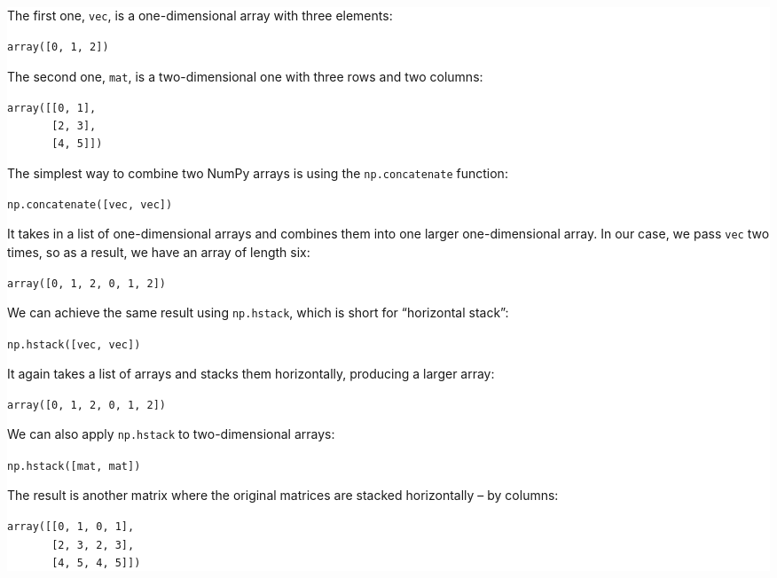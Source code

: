 
The first one, `vec`, is a one-dimensional array with three elements:


```
array([0, 1, 2])
```


The second one, `mat`, is a two-dimensional one with three rows and two columns:


```
array([[0, 1],
       [2, 3],
       [4, 5]])
```


The simplest way to combine two NumPy arrays is using the `np.concatenate` function: 


```python
np.concatenate([vec, vec])
```


It takes in a list of one-dimensional arrays and combines them into one larger one-dimensional array. In our case, we pass `vec` two times, so as a result, we have an array of length six:


```
array([0, 1, 2, 0, 1, 2])
```


We can achieve the same result using `np.hstack`, which is short for “horizontal stack”:


```python
np.hstack([vec, vec])
```


It again takes a list of arrays and stacks them horizontally, producing a larger array:


```
array([0, 1, 2, 0, 1, 2])
```


We can also apply `np.hstack` to two-dimensional arrays:


```python
np.hstack([mat, mat])
```


The result is another matrix where the original matrices are stacked horizontally &ndash; by columns:


```
array([[0, 1, 0, 1],
       [2, 3, 2, 3],
       [4, 5, 4, 5]])
```

